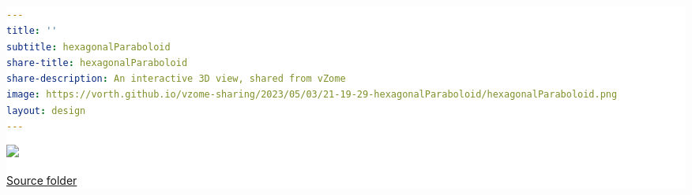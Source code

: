 ```yaml
---
title: ''
subtitle: hexagonalParaboloid
share-title: hexagonalParaboloid
share-description: An interactive 3D view, shared from vZome
image: https://vorth.github.io/vzome-sharing/2023/05/03/21-19-29-hexagonalParaboloid/hexagonalParaboloid.png
layout: design
---
```


  <vzome-viewer style="width: 100%; height: 60vh"
       src="https://vorth.github.io/vzome-sharing/2023/05/03/21-19-29-hexagonalParaboloid/hexagonalParaboloid.vZome" >
    <img  style="width: 100%"
       src="https://vorth.github.io/vzome-sharing/2023/05/03/21-19-29-hexagonalParaboloid/hexagonalParaboloid.png" >
  </vzome-viewer>

[Source folder](<https://github.com/vorth/vzome-sharing/tree/main/2023/05/03/21-19-29-hexagonalParaboloid/>)
